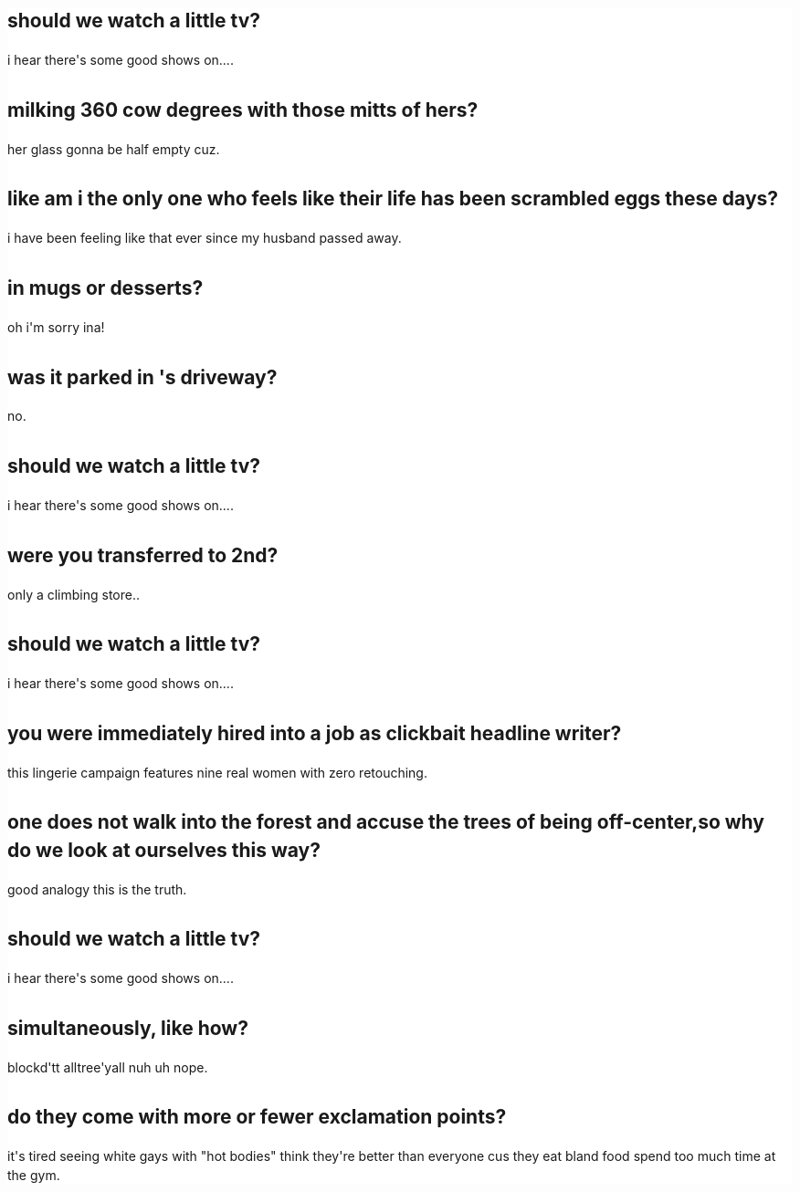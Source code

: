 ## should we watch a little tv?
i hear there's some good shows on....

## milking 360 cow degrees with those mitts of hers?
her glass gonna be half empty cuz.

## like am i the only one who feels like their life has been scrambled eggs these days?
i have been feeling like that ever since my husband passed away.

## in mugs or desserts?
oh i'm sorry ina!

## was it parked in 's driveway?
no.

## should we watch a little tv?
i hear there's some good shows on....

## were you transferred to 2nd?
only a climbing store..

## should we watch a little tv?
i hear there's some good shows on....

## you were immediately hired into a job as clickbait headline writer?
this lingerie campaign features nine real women with zero retouching.

## one does not walk into the forest and accuse the trees of being off-center,so why do we look at ourselves this way?
good analogy this is the truth.

## should we watch a little tv?
i hear there's some good shows on....

## simultaneously, like how?
blockd'tt alltree'yall nuh uh nope.

## do they come with more or fewer exclamation points?
it's tired seeing white gays with "hot bodies" think they're better than everyone cus they eat bland food  spend too much time at the gym.
